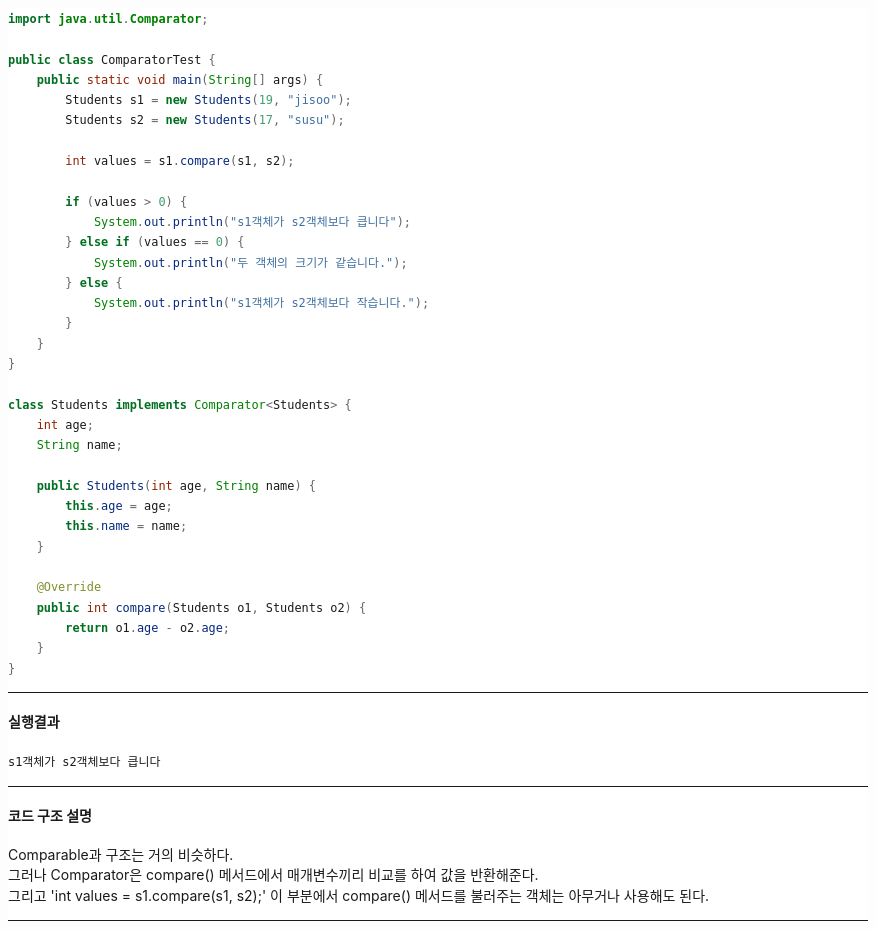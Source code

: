 ```java
import java.util.Comparator;

public class ComparatorTest {
	public static void main(String[] args) {
		Students s1 = new Students(19, "jisoo");
		Students s2 = new Students(17, "susu");

		int values = s1.compare(s1, s2);

		if (values > 0) {
			System.out.println("s1객체가 s2객체보다 큽니다");
		} else if (values == 0) {
			System.out.println("두 객체의 크기가 같습니다.");
		} else {
			System.out.println("s1객체가 s2객체보다 작습니다.");
		}
	}
}

class Students implements Comparator<Students> {
	int age;
	String name;

	public Students(int age, String name) {
		this.age = age;
		this.name = name;
	}

	@Override
	public int compare(Students o1, Students o2) {
		return o1.age - o2.age;
	}
}

```

<hr>

#### 실행결과

```java
s1객체가 s2객체보다 큽니다
```

<hr>

#### 코드 구조 설명
Comparable과 구조는 거의 비슷하다.<br>
그러나 Comparator은 compare() 메서드에서 매개변수끼리 비교를 하여 값을 반환해준다.<br>
그리고 'int values = s1.compare(s1, s2);' 이 부분에서 compare() 메서드를 불러주는 객체는 아무거나 사용해도 된다.<br>

<hr>
